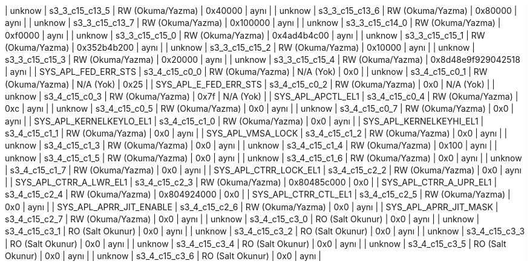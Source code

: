 | unknow | s3_3_c15_c13_5 | RW (Okuma/Yazma) | 0x40000 | aynı |
| unknow | s3_3_c15_c13_6 | RW (Okuma/Yazma) | 0x80000 | aynı |
| unknow | s3_3_c15_c13_7 | RW (Okuma/Yazma) | 0x100000 | aynı |
| unknow | s3_3_c15_c14_0 | RW (Okuma/Yazma) | 0xf0000 | aynı |
| unknow | s3_3_c15_c15_0 | RW (Okuma/Yazma) | 0x4ad4b4c00 | aynı |
| unknow | s3_3_c15_c15_1 | RW (Okuma/Yazma) | 0x352b4b200 | aynı |
| unknow | s3_3_c15_c15_2 | RW (Okuma/Yazma) | 0x10000 | aynı |
| unknow | s3_3_c15_c15_3 | RW (Okuma/Yazma) | 0x20000 | aynı |
| unknow | s3_3_c15_c15_4 | RW (Okuma/Yazma) | 0x8d48e9f929042518 | aynı |
| SYS_APL_FED_ERR_STS | s3_4_c15_c0_0 | RW (Okuma/Yazma) | N/A (Yok) | 0x0 |
| unknow | s3_4_c15_c0_1 | RW (Okuma/Yazma) | N/A (Yok) | 0x25 |
| SYS_APL_E_FED_ERR_STS | s3_4_c15_c0_2 | RW (Okuma/Yazma) | 0x0 | N/A (Yok) |
| unknow | s3_4_c15_c0_3 | RW (Okuma/Yazma) | 0x7f | N/A (Yok) |
| SYS_APL_APCTL_EL1 | s3_4_c15_c0_4 | RW (Okuma/Yazma) | 0xc | aynı |
| unknow | s3_4_c15_c0_5 | RW (Okuma/Yazma) | 0x0 | aynı |
| unknow | s3_4_c15_c0_7 | RW (Okuma/Yazma) | 0x0 | aynı |
| SYS_APL_KERNELKEYLO_EL1 | s3_4_c15_c1_0 | RW (Okuma/Yazma) | 0x0 | aynı |
| SYS_APL_KERNELKEYHI_EL1 | s3_4_c15_c1_1 | RW (Okuma/Yazma) | 0x0 | aynı |
| SYS_APL_VMSA_LOCK | s3_4_c15_c1_2 | RW (Okuma/Yazma) | 0x0 | aynı |
| unknow | s3_4_c15_c1_3 | RW (Okuma/Yazma) | 0x0 | aynı |
| unknow | s3_4_c15_c1_4 | RW (Okuma/Yazma) | 0x100 | aynı |
| unknow | s3_4_c15_c1_5 | RW (Okuma/Yazma) | 0x0 | aynı |
| unknow | s3_4_c15_c1_6 | RW (Okuma/Yazma) | 0x0 | aynı |
| unknow | s3_4_c15_c1_7 | RW (Okuma/Yazma) | 0x0 | aynı |
| SYS_APL_CTRR_LOCK_EL1 | s3_4_c15_c2_2 | RW (Okuma/Yazma) | 0x0 | aynı |
| SYS_APL_CTRR_A_LWR_EL1 | s3_4_c15_c2_3 | RW (Okuma/Yazma) | 0x80485c000 | 0x0 |
| SYS_APL_CTRR_A_UPR_EL1 | s3_4_c15_c2_4 | RW (Okuma/Yazma) | 0x804924000 | 0x0 |
| SYS_APL_CTRR_CTL_EL1 | s3_4_c15_c2_5 | RW (Okuma/Yazma) | 0x0 | aynı |
| SYS_APL_APRR_JIT_ENABLE | s3_4_c15_c2_6 | RW (Okuma/Yazma) | 0x0 | aynı |
| SYS_APL_APRR_JIT_MASK | s3_4_c15_c2_7 | RW (Okuma/Yazma) | 0x0 | aynı |
| unknow | s3_4_c15_c3_0 | RO (Salt Okunur) | 0x0 | aynı |
| unknow | s3_4_c15_c3_1 | RO (Salt Okunur) | 0x0 | aynı |
| unknow | s3_4_c15_c3_2 | RO (Salt Okunur) | 0x0 | aynı |
| unknow | s3_4_c15_c3_3 | RO (Salt Okunur) | 0x0 | aynı |
| unknow | s3_4_c15_c3_4 | RO (Salt Okunur) | 0x0 | aynı |
| unknow | s3_4_c15_c3_5 | RO (Salt Okunur) | 0x0 | aynı |
| unknow | s3_4_c15_c3_6 | RO (Salt Okunur) | 0x0 | aynı |